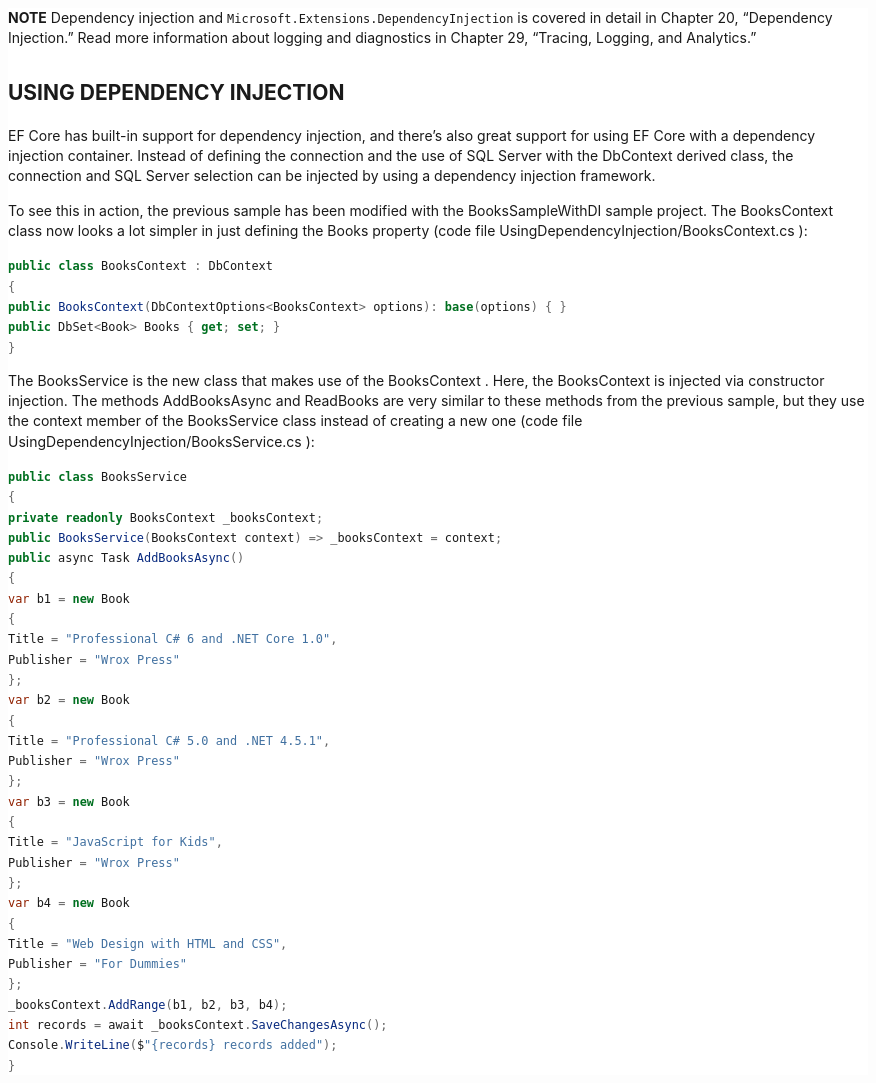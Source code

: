**NOTE**
Dependency injection and `Microsoft.Extensions.DependencyInjection`
is covered in detail in
Chapter 20, “Dependency Injection.” Read more information
about logging and diagnostics in Chapter 29, “Tracing, Logging,
and Analytics.”


## USING DEPENDENCY INJECTION
EF Core has built-in support for dependency injection, and there’s also
great support for using EF Core with a dependency injection
container. Instead of defining the connection and the use of SQL
Server with the DbContext derived class, the connection and SQL
Server selection can be injected by using a dependency injection
framework.

To see this in action, the previous sample has been modified with the
BooksSampleWithDI sample project.
The BooksContext class now looks a lot simpler in just defining the
Books property (code file UsingDependencyInjection/BooksContext.cs ):
```c#
public class BooksContext : DbContext
{
public BooksContext(DbContextOptions<BooksContext> options): base(options) { }
public DbSet<Book> Books { get; set; }
}
```
The BooksService is the new class that makes use of the BooksContext .
Here, the BooksContext is injected via constructor injection. The
methods AddBooksAsync and ReadBooks are very similar to these
methods from the previous sample, but they use the context member
of the BooksService class instead of creating a new one (code file
UsingDependencyInjection/BooksService.cs ):
```c#
public class BooksService
{
private readonly BooksContext _booksContext;
public BooksService(BooksContext context) => _booksContext = context;
public async Task AddBooksAsync()
{
var b1 = new Book
{
Title = "Professional C# 6 and .NET Core 1.0",
Publisher = "Wrox Press"
};
var b2 = new Book
{
Title = "Professional C# 5.0 and .NET 4.5.1",
Publisher = "Wrox Press"
};
var b3 = new Book
{
Title = "JavaScript for Kids",
Publisher = "Wrox Press"
};
var b4 = new Book
{
Title = "Web Design with HTML and CSS",
Publisher = "For Dummies"
};
_booksContext.AddRange(b1, b2, b3, b4);
int records = await _booksContext.SaveChangesAsync();
Console.WriteLine($"{records} records added");
}
```